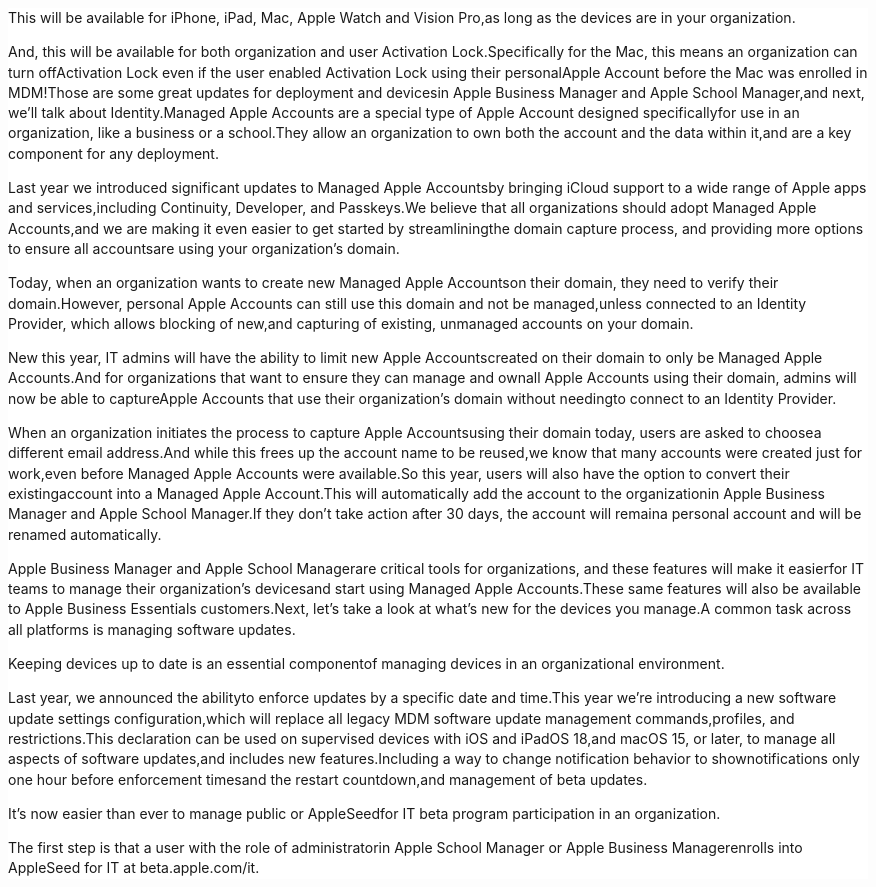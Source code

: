 This will be available for iPhone, iPad, Mac, Apple Watch and Vision Pro,as long as the devices are in your organization.

And, this will be available for both organization and user Activation Lock.Specifically for the Mac, this means an organization can turn offActivation Lock even if the user enabled Activation Lock using their personalApple Account before the Mac was enrolled in MDM!Those are some great updates for deployment and devicesin Apple Business Manager and Apple School Manager,and next, we’ll talk about Identity.Managed Apple Accounts are a special type of Apple Account designed specificallyfor use in an organization, like a business or a school.They allow an organization to own both the account and the data within it,and are a key component for any deployment.

Last year we introduced significant updates to Managed Apple Accountsby bringing iCloud support to a wide range of Apple apps and services,including Continuity, Developer, and Passkeys.We believe that all organizations should adopt Managed Apple Accounts,and we are making it even easier to get started by streamliningthe domain capture process, and providing more options to ensure all accountsare using your organization’s domain.

Today, when an organization wants to create new Managed Apple Accountson their domain, they need to verify their domain.However, personal Apple Accounts can still use this domain and not be managed,unless connected to an Identity Provider, which allows blocking of new,and capturing of existing, unmanaged accounts on your domain.

New this year, IT admins will have the ability to limit new Apple Accountscreated on their domain to only be Managed Apple Accounts.And for organizations that want to ensure they can manage and ownall Apple Accounts using their domain, admins will now be able to captureApple Accounts that use their organization’s domain without needingto connect to an Identity Provider.

When an organization initiates the process to capture Apple Accountsusing their domain today, users are asked to choosea different email address.And while this frees up the account name to be reused,we know that many accounts were created just for work,even before Managed Apple Accounts were available.So this year, users will also have the option to convert their existingaccount into a Managed Apple Account.This will automatically add the account to the organizationin Apple Business Manager and Apple School Manager.If they don’t take action after 30 days, the account will remaina personal account and will be renamed automatically.

Apple Business Manager and Apple School Managerare critical tools for organizations, and these features will make it easierfor IT teams to manage their organization’s devicesand start using Managed Apple Accounts.These same features will also be available to Apple Business Essentials customers.Next, let’s take a look at what’s new for the devices you manage.A common task across all platforms is managing software updates.

Keeping devices up to date is an essential componentof managing devices in an organizational environment.

Last year, we announced the abilityto enforce updates by a specific date and time.This year we’re introducing a new software update settings configuration,which will replace all legacy MDM software update management commands,profiles, and restrictions.This declaration can be used on supervised devices with iOS and iPadOS 18,and macOS 15, or later, to manage all aspects of software updates,and includes new features.Including a way to change notification behavior to shownotifications only one hour before enforcement timesand the restart countdown,and management of beta updates.

It’s now easier than ever to manage public or AppleSeedfor IT beta program participation in an organization.

The first step is that a user with the role of administratorin Apple School Manager or Apple Business Managerenrolls into AppleSeed for IT at beta.apple.com/it.
